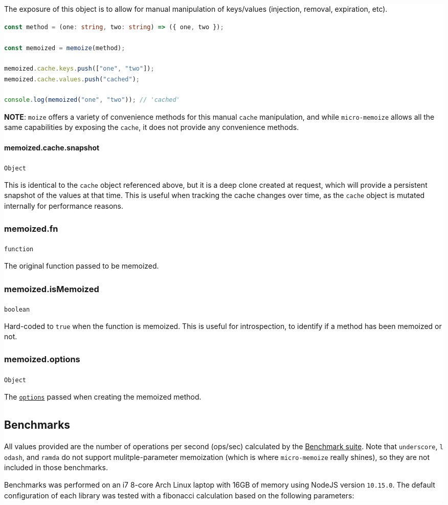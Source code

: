 The exposure of this object is to allow for manual manipulation of keys/values (injection, removal, expiration, etc).

```ts
const method = (one: string, two: string) => ({ one, two });

const memoized = memoize(method);

memoized.cache.keys.push(["one", "two"]);
memoized.cache.values.push("cached");

console.log(memoized("one", "two")); // 'cached'
```

**NOTE**: `moize` offers a variety of convenience methods for this manual `cache` manipulation, and while `micro-memoize` allows all the same capabilities by exposing the `cache`, it does not provide any convenience methods.

#### memoized.cache.snapshot

`Object`

This is identical to the `cache` object referenced above, but it is a deep clone created at request, which will provide a persistent snapshot of the values at that time. This is useful when tracking the cache changes over time, as the `cache` object is mutated internally for performance reasons.

### memoized.fn

`function`

The original function passed to be memoized.

### memoized.isMemoized

`boolean`

Hard-coded to `true` when the function is memoized. This is useful for introspection, to identify if a method has been memoized or not.

### memoized.options

`Object`

The [`options`](#options) passed when creating the memoized method.

## Benchmarks

All values provided are the number of operations per second (ops/sec) calculated by the [Benchmark suite](https://benchmarkjs.com/). Note that `underscore`, `lodash`, and `ramda` do not support mulitple-parameter memoization (which is where `micro-memoize` really shines), so they are not included in those benchmarks.

Benchmarks was performed on an i7 8-core Arch Linux laptop with 16GB of memory using NodeJS version `10.15.0`. The default configuration of each library was tested with a fibonacci calculation based on the following parameters:
